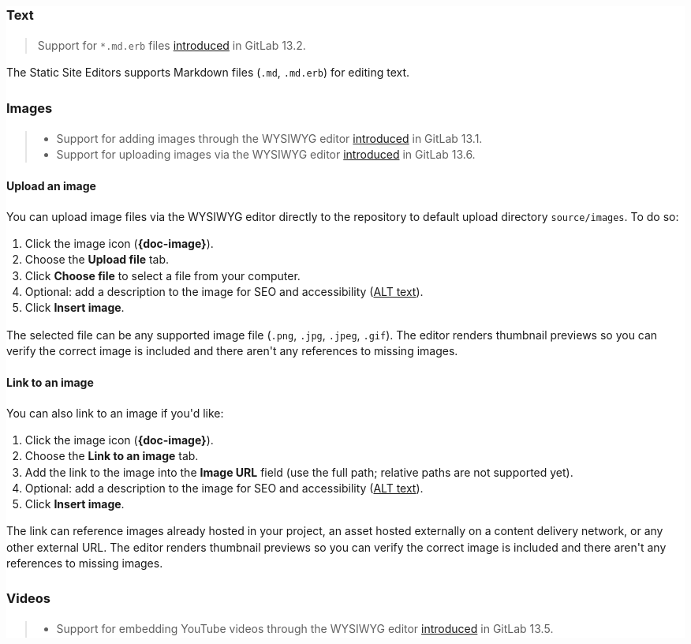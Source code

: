 ### Text

> Support for `*.md.erb` files [introduced](https://gitlab.com/gitlab-org/gitlab/-/issues/223171) in GitLab 13.2.

The Static Site Editors supports Markdown files (`.md`, `.md.erb`) for editing text.

### Images

> - Support for adding images through the WYSIWYG editor [introduced](https://gitlab.com/gitlab-org/gitlab/-/issues/216640) in GitLab 13.1.
> - Support for uploading images via the WYSIWYG editor [introduced](https://gitlab.com/gitlab-org/gitlab/-/issues/218529) in GitLab 13.6.

#### Upload an image

You can upload image files via the WYSIWYG editor directly to the repository to default upload directory
`source/images`. To do so:

1. Click the image icon (**{doc-image}**).
1. Choose the **Upload file** tab.
1. Click **Choose file** to select a file from your computer.
1. Optional: add a description to the image for SEO and accessibility ([ALT text](https://moz.com/learn/seo/alt-text)).
1. Click **Insert image**.

The selected file can be any supported image file (`.png`, `.jpg`, `.jpeg`, `.gif`). The editor renders
thumbnail previews so you can verify the correct image is included and there aren't any references to
missing images.

#### Link to an image

You can also link to an image if you'd like:

1. Click the image icon (**{doc-image}**).
1. Choose the **Link to an image** tab.
1. Add the link to the image into the **Image URL** field (use the full path; relative paths are not supported yet).
1. Optional: add a description to the image for SEO and accessibility ([ALT text](https://moz.com/learn/seo/alt-text)).
1. Click **Insert image**.

The link can reference images already hosted in your project, an asset hosted
externally on a content delivery network, or any other external URL. The editor renders thumbnail previews
so you can verify the correct image is included and there aren't any references to missing images.

### Videos

> - Support for embedding YouTube videos through the WYSIWYG editor [introduced](https://gitlab.com/gitlab-org/gitlab/-/issues/216642) in GitLab 13.5.
